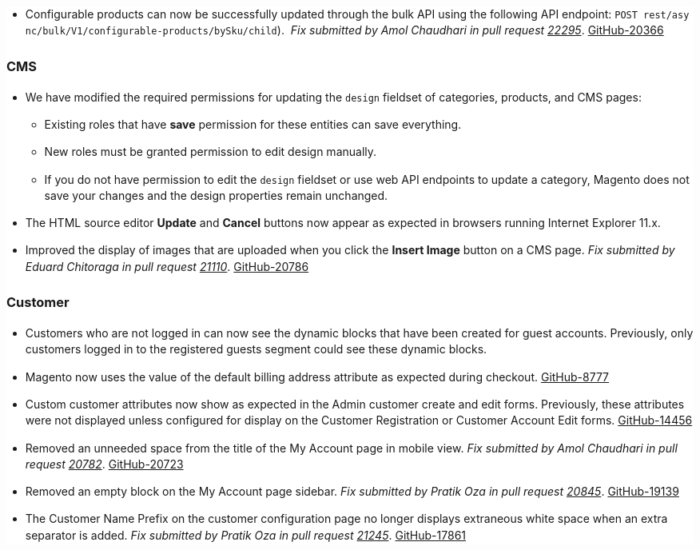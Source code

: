 
* Configurable products can now be successfully updated through the bulk API using the following API endpoint: `POST rest/async/bulk/V1/configurable-products/bySku/child`).  *Fix submitted by Amol Chaudhari in pull request [22295](https://github.com/magento/magento2/pull/22295)*. [GitHub-20366](https://github.com/magento/magento2/issues/20366)

### CMS


* We have modified the required permissions for updating the `design` fieldset of categories, products, and CMS pages:

  * Existing roles that have **save** permission for these entities can save everything.

  * New roles must be granted permission to edit design manually.

  * If you do not have permission to edit the `design` fieldset or use web API endpoints to update a category, Magento does not save your changes and the design properties remain unchanged.


* The HTML source editor **Update** and **Cancel** buttons now appear as expected in browsers running Internet Explorer 11.x.


* Improved the display of images that are uploaded when you click the **Insert Image** button on a CMS page. *Fix submitted by Eduard Chitoraga in pull request [21110](https://github.com/magento/magento2/pull/21110)*. [GitHub-20786](https://github.com/magento/magento2/issues/20786)

### Customer


* Customers who are not logged in can now see the dynamic blocks that have been created for guest accounts. Previously, only customers logged in to the registered guests segment could see these dynamic blocks.


* Magento now uses the value of the default billing address attribute as expected during checkout. [GitHub-8777](https://github.com/magento/magento2/issues/8777)


* Custom customer attributes now show as expected in the Admin customer create and edit forms. Previously, these attributes were not displayed unless configured for display on the Customer Registration or Customer Account Edit forms. [GitHub-14456](https://github.com/magento/magento2/issues/14456)


* Removed an unneeded space from the title of the My Account page in mobile view. *Fix submitted by Amol Chaudhari in pull request [20782](https://github.com/magento/magento2/pull/20782)*. [GitHub-20723](https://github.com/magento/magento2/issues/20723)


* Removed an empty block on the My Account page sidebar. *Fix submitted by Pratik Oza in pull request [20845](https://github.com/magento/magento2/pull/20845)*. [GitHub-19139](https://github.com/magento/magento2/issues/19139)


* The Customer Name Prefix on the customer configuration page no longer displays extraneous white space when an extra separator is added. *Fix submitted by Pratik Oza in pull request [21245](https://github.com/magento/magento2/pull/21245)*. [GitHub-17861](https://github.com/magento/magento2/issues/17861)

